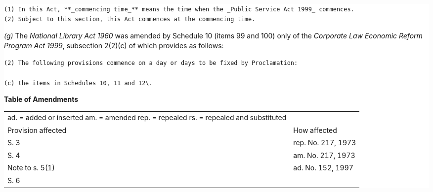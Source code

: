 	(1)	In this Act, **_commencing time_** means the time when the _Public Service Act 1999_ commences.
 	(2)	Subject to this section, this Act commences at the commencing time.

_(g)_	The _National Library Act 1960_ was amended by Schedule 10 (items 99 and 100) only of the _Corporate Law Economic Reform Program Act 1999_, subsection 2(2)(c) of which provides as follows:

	(2)	The following provisions commence on a day or days to be fixed by Proclamation:

	(c)	the items in Schedules 10, 11 and 12\. 

**Table of Amendments**

<table><tr align="left">
  <td colspan="1" align="left">
    <div>ad. = added or inserted am. = amended rep. = repealed rs. = repealed and substituted</div>

  </td>
</tr>
<tr align="left">
  <td colspan="1" align="left">
    <div>Provision affected</div>

  </td>
  <td colspan="1" align="left">
    <div>How affected</div>

  </td>
</tr>
<tr align="left">
  <td colspan="1" align="left">
    <div>S. 3</div>

  </td>
  <td colspan="1" align="left">
    <div>rep. No. 217, 1973</div>

  </td>
</tr>
<tr align="left">
  <td colspan="1" align="left">
    <div>S. 4</div>

  </td>
  <td colspan="1" align="left">
    <div>am. No. 217, 1973</div>

  </td>
</tr>
<tr align="left">
  <td colspan="1" align="left">
    <div>Note to s. 5(1)</div>

  </td>
  <td colspan="1" align="left">
    <div>ad. No. 152, 1997</div>

  </td>
</tr>
<tr align="left">
  <td colspan="1" align="left">
    <div>S. 6</div>

